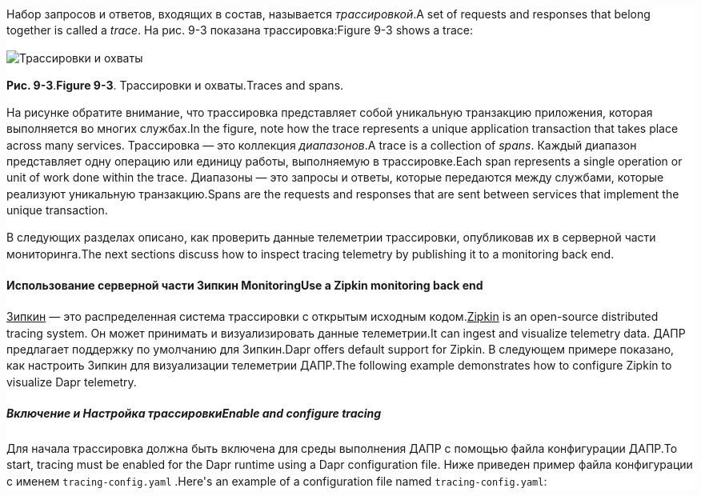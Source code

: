 <span data-ttu-id="e6a53-184">Набор запросов и ответов, входящих в состав, называется *трассировкой*.</span><span class="sxs-lookup"><span data-stu-id="e6a53-184">A set of requests and responses that belong together is called a *trace*.</span></span> <span data-ttu-id="e6a53-185">На рис. 9-3 показана трассировка:</span><span class="sxs-lookup"><span data-stu-id="e6a53-185">Figure 9-3 shows a trace:</span></span>

![Трассировки и охваты](media/observability/traces-spans.png)

<span data-ttu-id="e6a53-187">**Рис. 9-3**.</span><span class="sxs-lookup"><span data-stu-id="e6a53-187">**Figure 9-3**.</span></span> <span data-ttu-id="e6a53-188">Трассировки и охваты.</span><span class="sxs-lookup"><span data-stu-id="e6a53-188">Traces and spans.</span></span>

<span data-ttu-id="e6a53-189">На рисунке обратите внимание, что трассировка представляет собой уникальную транзакцию приложения, которая выполняется во многих службах.</span><span class="sxs-lookup"><span data-stu-id="e6a53-189">In the figure, note how the trace represents a unique application transaction that takes place across many services.</span></span> <span data-ttu-id="e6a53-190">Трассировка — это коллекция *диапазонов*.</span><span class="sxs-lookup"><span data-stu-id="e6a53-190">A trace is a collection of *spans*.</span></span> <span data-ttu-id="e6a53-191">Каждый диапазон представляет одну операцию или единицу работы, выполняемую в трассировке.</span><span class="sxs-lookup"><span data-stu-id="e6a53-191">Each span represents a single operation or unit of work done within the trace.</span></span> <span data-ttu-id="e6a53-192">Диапазоны — это запросы и ответы, которые передаются между службами, которые реализуют уникальную транзакцию.</span><span class="sxs-lookup"><span data-stu-id="e6a53-192">Spans are the requests and responses that are sent between services that implement the unique transaction.</span></span>

<span data-ttu-id="e6a53-193">В следующих разделах описано, как проверить данные телеметрии трассировки, опубликовав их в серверной части мониторинга.</span><span class="sxs-lookup"><span data-stu-id="e6a53-193">The next sections discuss how to inspect tracing telemetry by publishing it to a monitoring back end.</span></span>

#### <a name="use-a-zipkin-monitoring-back-end"></a><span data-ttu-id="e6a53-194">Использование серверной части Зипкин Monitoring</span><span class="sxs-lookup"><span data-stu-id="e6a53-194">Use a Zipkin monitoring back end</span></span>

<span data-ttu-id="e6a53-195">[Зипкин](https://zipkin.io/) — это распределенная система трассировки с открытым исходным кодом.</span><span class="sxs-lookup"><span data-stu-id="e6a53-195">[Zipkin](https://zipkin.io/) is an open-source distributed tracing system.</span></span> <span data-ttu-id="e6a53-196">Он может принимать и визуализировать данные телеметрии.</span><span class="sxs-lookup"><span data-stu-id="e6a53-196">It can ingest and visualize telemetry data.</span></span> <span data-ttu-id="e6a53-197">ДАПР предлагает поддержку по умолчанию для Зипкин.</span><span class="sxs-lookup"><span data-stu-id="e6a53-197">Dapr offers default support for Zipkin.</span></span> <span data-ttu-id="e6a53-198">В следующем примере показано, как настроить Зипкин для визуализации телеметрии ДАПР.</span><span class="sxs-lookup"><span data-stu-id="e6a53-198">The following example demonstrates how to configure Zipkin to visualize Dapr telemetry.</span></span>

##### <a name="enable-and-configure-tracing"></a><span data-ttu-id="e6a53-199">Включение и Настройка трассировки</span><span class="sxs-lookup"><span data-stu-id="e6a53-199">Enable and configure tracing</span></span>

<span data-ttu-id="e6a53-200">Для начала трассировка должна быть включена для среды выполнения ДАПР с помощью файла конфигурации ДАПР.</span><span class="sxs-lookup"><span data-stu-id="e6a53-200">To start, tracing must be enabled for the Dapr runtime using a Dapr configuration file.</span></span> <span data-ttu-id="e6a53-201">Ниже приведен пример файла конфигурации с именем `tracing-config.yaml` .</span><span class="sxs-lookup"><span data-stu-id="e6a53-201">Here's an example of a configuration file named `tracing-config.yaml`:</span></span>  

